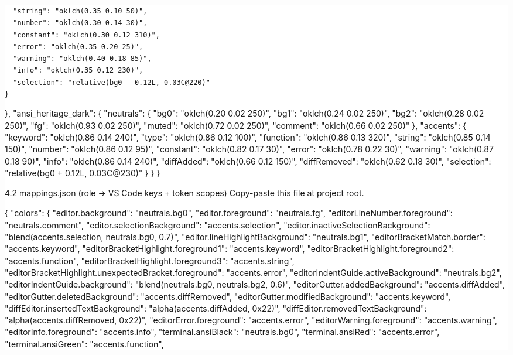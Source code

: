       "string": "oklch(0.35 0.10 50)",
      "number": "oklch(0.30 0.14 30)",
      "constant": "oklch(0.30 0.12 310)",
      "error": "oklch(0.35 0.20 25)",
      "warning": "oklch(0.40 0.18 85)",
      "info": "oklch(0.35 0.12 230)",
      "selection": "relative(bg0 - 0.12L, 0.03C@220)"
    }
  },
  "ansi_heritage_dark": {
    "neutrals": {
      "bg0": "oklch(0.20 0.02 250)",
      "bg1": "oklch(0.24 0.02 250)",
      "bg2": "oklch(0.28 0.02 250)",
      "fg": "oklch(0.93 0.02 250)",
      "muted": "oklch(0.72 0.02 250)",
      "comment": "oklch(0.66 0.02 250)"
    },
    "accents": {
      "keyword": "oklch(0.86 0.14 240)",
      "type": "oklch(0.86 0.12 100)",
      "function": "oklch(0.86 0.13 320)",
      "string": "oklch(0.85 0.14 150)",
      "number": "oklch(0.86 0.12 95)",
      "constant": "oklch(0.82 0.17 30)",
      "error": "oklch(0.78 0.22 30)",
      "warning": "oklch(0.87 0.18 90)",
      "info": "oklch(0.86 0.14 240)",
      "diffAdded": "oklch(0.66 0.12 150)",
      "diffRemoved": "oklch(0.62 0.18 30)",
      "selection": "relative(bg0 + 0.12L, 0.03C@230)"
    }
  }
}

4.2 mappings.json (role → VS Code keys + token scopes)
Copy-paste this file at project root.

{
  "colors": {
    "editor.background": "neutrals.bg0",
    "editor.foreground": "neutrals.fg",
    "editorLineNumber.foreground": "neutrals.comment",
    "editor.selectionBackground": "accents.selection",
    "editor.inactiveSelectionBackground": "blend(accents.selection, neutrals.bg0, 0.7)",
    "editor.lineHighlightBackground": "neutrals.bg1",
    "editorBracketMatch.border": "accents.keyword",
    "editorBracketHighlight.foreground1": "accents.keyword",
    "editorBracketHighlight.foreground2": "accents.function",
    "editorBracketHighlight.foreground3": "accents.string",
    "editorBracketHighlight.unexpectedBracket.foreground": "accents.error",
    "editorIndentGuide.activeBackground": "neutrals.bg2",
    "editorIndentGuide.background": "blend(neutrals.bg0, neutrals.bg2, 0.6)",
    "editorGutter.addedBackground": "accents.diffAdded",
    "editorGutter.deletedBackground": "accents.diffRemoved",
    "editorGutter.modifiedBackground": "accents.keyword",
    "diffEditor.insertedTextBackground": "alpha(accents.diffAdded, 0x22)",
    "diffEditor.removedTextBackground": "alpha(accents.diffRemoved, 0x22)",
    "editorError.foreground": "accents.error",
    "editorWarning.foreground": "accents.warning",
    "editorInfo.foreground": "accents.info",
    "terminal.ansiBlack": "neutrals.bg0",
    "terminal.ansiRed": "accents.error",
    "terminal.ansiGreen": "accents.function",